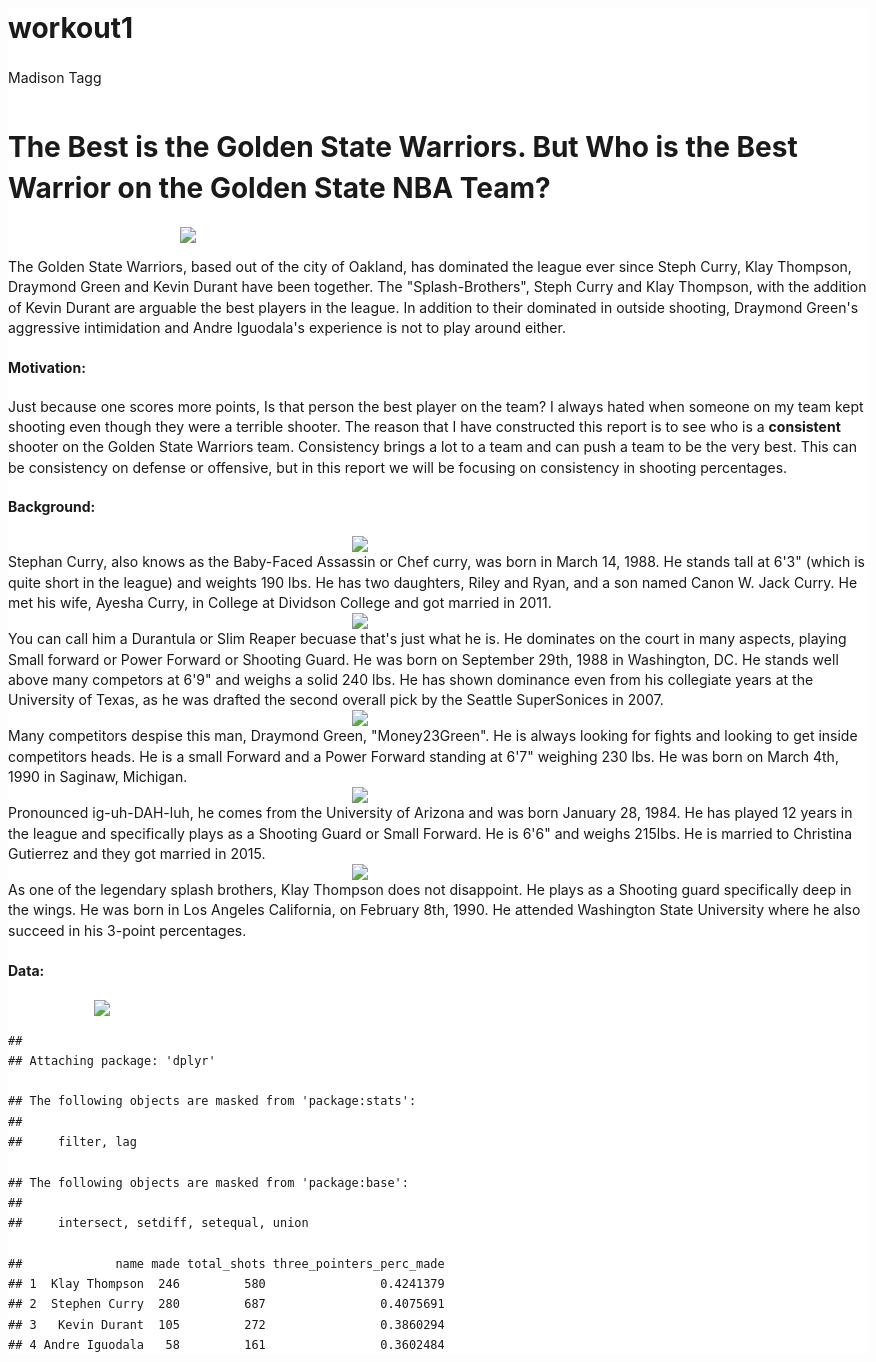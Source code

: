 workout1
================
Madison Tagg

The Best is the Golden State Warriors. But Who is the Best Warrior on the Golden State NBA Team?
================================================================================================

<img src="/Users/madisontagg/Desktop/workout01/images/Stephsface.jpg" width="60%" style="display: block; margin: auto;" />

The Golden State Warriors, based out of the city of Oakland, has dominated the league ever since Steph Curry, Klay Thompson, Draymond Green and Kevin Durant have been together. The "Splash-Brothers", Steph Curry and Klay Thompson, with the addition of Kevin Durant are arguable the best players in the league. In addition to their dominated in outside shooting, Draymond Green's aggressive intimidation and Andre Iguodala's experience is not to play around either.

#### Motivation:

Just because one scores more points, Is that person the best player on the team? I always hated when someone on my team kept shooting even though they were a terrible shooter. The reason that I have constructed this report is to see who is a **consistent** shooter on the Golden State Warriors team. Consistency brings a lot to a team and can push a team to be the very best. This can be consistency on defense or offensive, but in this report we will be focusing on consistency in shooting percentages.

#### Background:

<img src="/Users/madisontagg/Desktop/workout01/images/headshotSC.jpg" width="20%" style="display: block; margin: auto;" /> Stephan Curry, also knows as the Baby-Faced Assassin or Chef curry, was born in March 14, 1988. He stands tall at 6'3" (which is quite short in the league) and weights 190 lbs. He has two daughters, Riley and Ryan, and a son named Canon W. Jack Curry. He met his wife, Ayesha Curry, in College at Dividson College and got married in 2011. <img src="/Users/madisontagg/Desktop/workout01/images/headshotKD.jpg" width="20%" style="display: block; margin: auto;" /> You can call him a Durantula or Slim Reaper becuase that's just what he is. He dominates on the court in many aspects, playing Small forward or Power Forward or Shooting Guard. He was born on September 29th, 1988 in Washington, DC. He stands well above many competors at 6'9" and weighs a solid 240 lbs. He has shown dominance even from his collegiate years at the University of Texas, as he was drafted the second overall pick by the Seattle SuperSonices in 2007. <img src="/Users/madisontagg/Desktop/workout01/images/headshotDG.jpg" width="20%" style="display: block; margin: auto;" /> Many competitors despise this man, Draymond Green, "Money23Green". He is always looking for fights and looking to get inside competitors heads. He is a small Forward and a Power Forward standing at 6'7" weighing 230 lbs. He was born on March 4th, 1990 in Saginaw, Michigan. <img src="/Users/madisontagg/Desktop/workout01/images/headshotAI.jpg" width="20%" style="display: block; margin: auto;" /> Pronounced ig-uh-DAH-luh, he comes from the University of Arizona and was born January 28, 1984. He has played 12 years in the league and specifically plays as a Shooting Guard or Small Forward. He is 6'6" and weighs 215lbs. He is married to Christina Gutierrez and they got married in 2015. <img src="/Users/madisontagg/Desktop/workout01/images/headshotKT.jpg" width="20%" style="display: block; margin: auto;" /> As one of the legendary splash brothers, Klay Thompson does not disappoint. He plays as a Shooting guard specifically deep in the wings. He was born in Los Angeles California, on February 8th, 1990. He attended Washington State University where he also succeed in his 3-point percentages.

#### Data:

<img src="/Users/madisontagg/Desktop/workout01/images/gsw-shot-charts.png" width="80%" style="display: block; margin: auto;" />

    ## 
    ## Attaching package: 'dplyr'

    ## The following objects are masked from 'package:stats':
    ## 
    ##     filter, lag

    ## The following objects are masked from 'package:base':
    ## 
    ##     intersect, setdiff, setequal, union

    ##             name made total_shots three_pointers_perc_made
    ## 1  Klay Thompson  246         580                0.4241379
    ## 2  Stephen Curry  280         687                0.4075691
    ## 3   Kevin Durant  105         272                0.3860294
    ## 4 Andre Iguodala   58         161                0.3602484